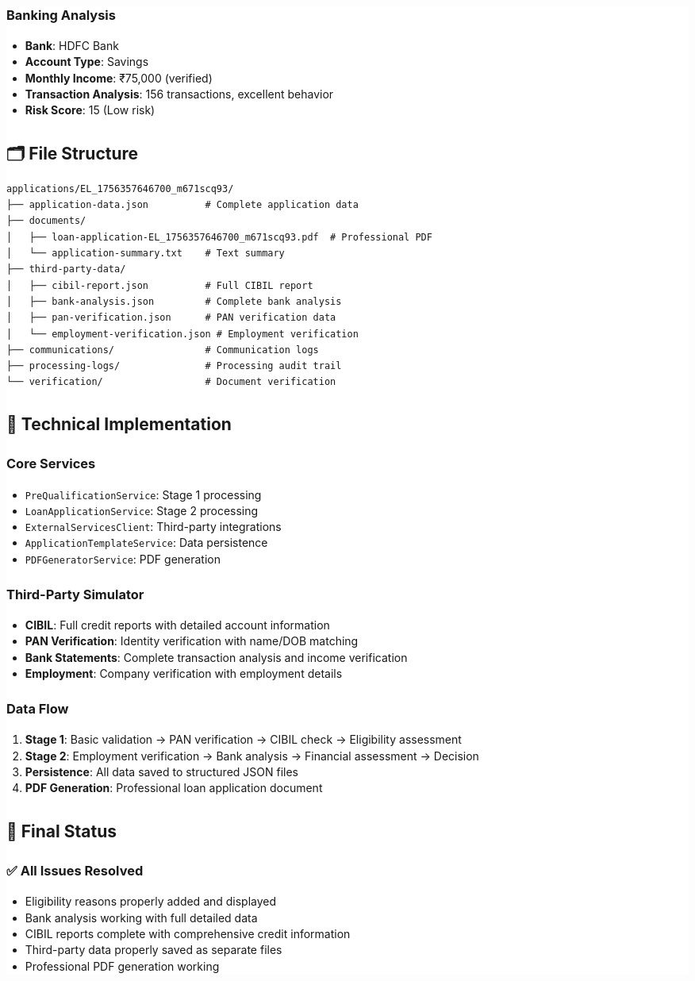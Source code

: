 ### **Banking Analysis**
- **Bank**: HDFC Bank
- **Account Type**: Savings
- **Monthly Income**: ₹75,000 (verified)
- **Transaction Analysis**: 156 transactions, excellent behavior
- **Risk Score**: 15 (Low risk)

## 🗂️ **File Structure**

```
applications/EL_1756357646700_m671scq93/
├── application-data.json          # Complete application data
├── documents/
│   ├── loan-application-EL_1756357646700_m671scq93.pdf  # Professional PDF
│   └── application-summary.txt    # Text summary
├── third-party-data/
│   ├── cibil-report.json          # Full CIBIL report
│   ├── bank-analysis.json         # Complete bank analysis
│   ├── pan-verification.json      # PAN verification data
│   └── employment-verification.json # Employment verification
├── communications/                # Communication logs
├── processing-logs/               # Processing audit trail
└── verification/                  # Document verification
```

## 🔧 **Technical Implementation**

### **Core Services**
- `PreQualificationService`: Stage 1 processing
- `LoanApplicationService`: Stage 2 processing
- `ExternalServicesClient`: Third-party integrations
- `ApplicationTemplateService`: Data persistence
- `PDFGeneratorService`: PDF generation

### **Third-Party Simulator**
- **CIBIL**: Full credit reports with detailed account information
- **PAN Verification**: Identity verification with name/DOB matching
- **Bank Statements**: Complete transaction analysis and income verification
- **Employment**: Company verification with employment details

### **Data Flow**
1. **Stage 1**: Basic validation → PAN verification → CIBIL check → Eligibility assessment
2. **Stage 2**: Employment verification → Bank analysis → Financial assessment → Decision
3. **Persistence**: All data saved to structured JSON files
4. **PDF Generation**: Professional loan application document

## 🎉 **Final Status**

### ✅ **All Issues Resolved**
- Eligibility reasons properly added and displayed
- Bank analysis working with full detailed data
- CIBIL reports complete with comprehensive credit information
- Third-party data properly saved as separate files
- Professional PDF generation working

